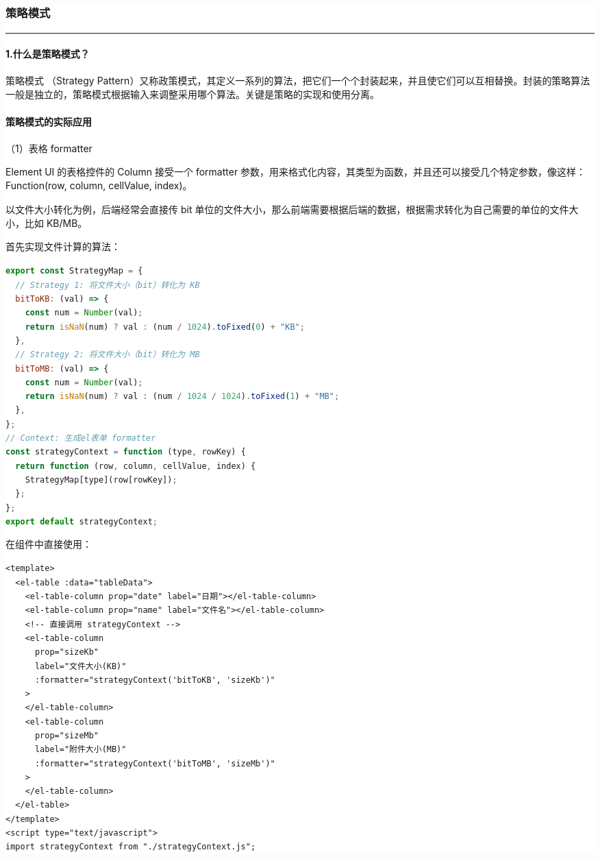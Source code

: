 ### 策略模式

---

#### 1.什么是策略模式？

策略模式 （Strategy Pattern）又称政策模式，其定义一系列的算法，把它们一个个封装起来，并且使它们可以互相替换。封装的策略算法一般是独立的，策略模式根据输入来调整采用哪个算法。关键是策略的实现和使用分离。

#### 策略模式的实际应用

（1）表格 formatter

Element UI 的表格控件的 Column 接受一个 formatter 参数，用来格式化内容，其类型为函数，并且还可以接受几个特定参数，像这样：Function(row, column, cellValue, index)。

以文件大小转化为例，后端经常会直接传 bit 单位的文件大小，那么前端需要根据后端的数据，根据需求转化为自己需要的单位的文件大小，比如 KB/MB。

首先实现文件计算的算法：

```js
export const StrategyMap = {
  // Strategy 1: 将文件大小（bit）转化为 KB
  bitToKB: (val) => {
    const num = Number(val);
    return isNaN(num) ? val : (num / 1024).toFixed(0) + "KB";
  },
  // Strategy 2: 将文件大小（bit）转化为 MB
  bitToMB: (val) => {
    const num = Number(val);
    return isNaN(num) ? val : (num / 1024 / 1024).toFixed(1) + "MB";
  },
};
// Context: 生成el表单 formatter
const strategyContext = function (type, rowKey) {
  return function (row, column, cellValue, index) {
    StrategyMap[type](row[rowKey]);
  };
};
export default strategyContext;
```

在组件中直接使用：

```vue
<template>
  <el-table :data="tableData">
    <el-table-column prop="date" label="日期"></el-table-column>
    <el-table-column prop="name" label="文件名"></el-table-column>
    <!-- 直接调用 strategyContext -->
    <el-table-column
      prop="sizeKb"
      label="文件大小(KB)"
      :formatter="strategyContext('bitToKB', 'sizeKb')"
    >
    </el-table-column>
    <el-table-column
      prop="sizeMb"
      label="附件大小(MB)"
      :formatter="strategyContext('bitToMB', 'sizeMb')"
    >
    </el-table-column>
  </el-table>
</template>
<script type="text/javascript">
import strategyContext from "./strategyContext.js";

```